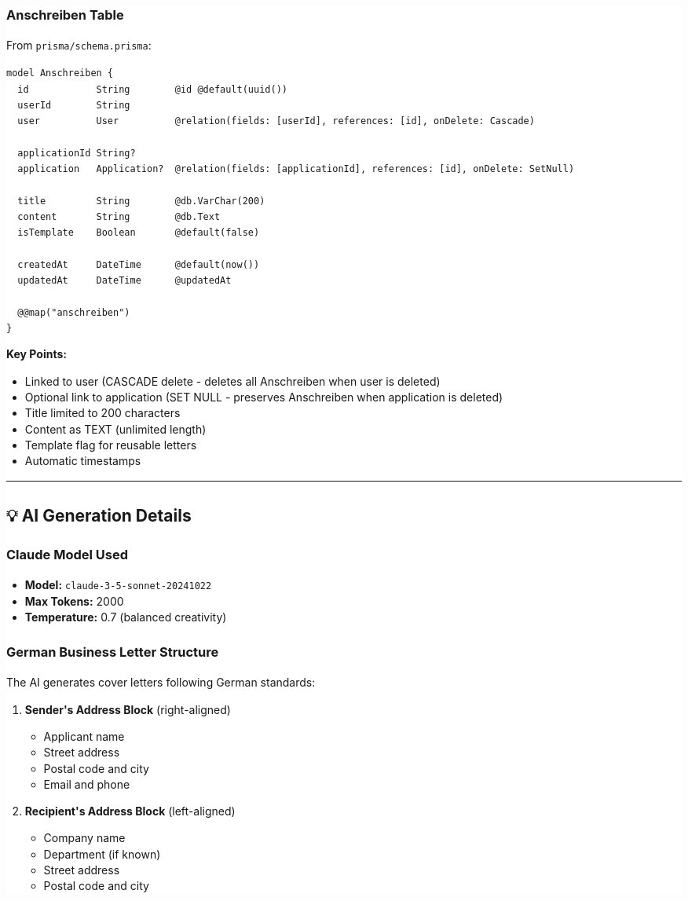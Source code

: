 ### Anschreiben Table

From `prisma/schema.prisma`:

```prisma
model Anschreiben {
  id            String        @id @default(uuid())
  userId        String
  user          User          @relation(fields: [userId], references: [id], onDelete: Cascade)

  applicationId String?
  application   Application?  @relation(fields: [applicationId], references: [id], onDelete: SetNull)

  title         String        @db.VarChar(200)
  content       String        @db.Text
  isTemplate    Boolean       @default(false)

  createdAt     DateTime      @default(now())
  updatedAt     DateTime      @updatedAt

  @@map("anschreiben")
}
```

**Key Points:**
- Linked to user (CASCADE delete - deletes all Anschreiben when user is deleted)
- Optional link to application (SET NULL - preserves Anschreiben when application is deleted)
- Title limited to 200 characters
- Content as TEXT (unlimited length)
- Template flag for reusable letters
- Automatic timestamps

---

## 💡 AI Generation Details

### Claude Model Used
- **Model:** `claude-3-5-sonnet-20241022`
- **Max Tokens:** 2000
- **Temperature:** 0.7 (balanced creativity)

### German Business Letter Structure

The AI generates cover letters following German standards:

1. **Sender's Address Block** (right-aligned)
   - Applicant name
   - Street address
   - Postal code and city
   - Email and phone

2. **Recipient's Address Block** (left-aligned)
   - Company name
   - Department (if known)
   - Street address
   - Postal code and city
